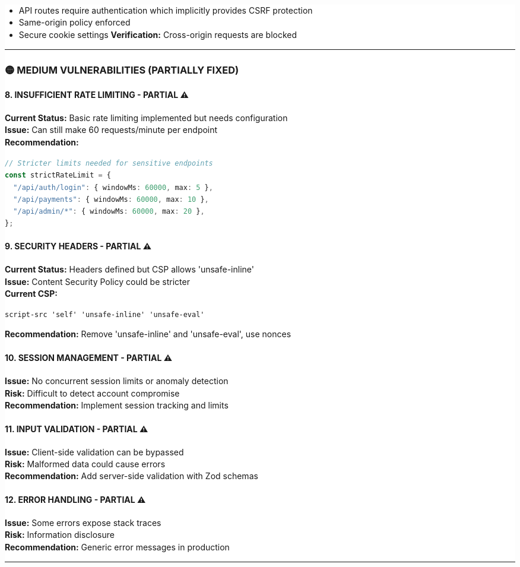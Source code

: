- API routes require authentication which implicitly provides CSRF protection
- Same-origin policy enforced
- Secure cookie settings
  **Verification:** Cross-origin requests are blocked

---

### 🟡 MEDIUM VULNERABILITIES (PARTIALLY FIXED)

#### 8. INSUFFICIENT RATE LIMITING - PARTIAL ⚠️

**Current Status:** Basic rate limiting implemented but needs configuration  
**Issue:** Can still make 60 requests/minute per endpoint  
**Recommendation:**

```typescript
// Stricter limits needed for sensitive endpoints
const strictRateLimit = {
  "/api/auth/login": { windowMs: 60000, max: 5 },
  "/api/payments": { windowMs: 60000, max: 10 },
  "/api/admin/*": { windowMs: 60000, max: 20 },
};
```

#### 9. SECURITY HEADERS - PARTIAL ⚠️

**Current Status:** Headers defined but CSP allows 'unsafe-inline'  
**Issue:** Content Security Policy could be stricter  
**Current CSP:**

```
script-src 'self' 'unsafe-inline' 'unsafe-eval'
```

**Recommendation:** Remove 'unsafe-inline' and 'unsafe-eval', use nonces

#### 10. SESSION MANAGEMENT - PARTIAL ⚠️

**Issue:** No concurrent session limits or anomaly detection  
**Risk:** Difficult to detect account compromise  
**Recommendation:** Implement session tracking and limits

#### 11. INPUT VALIDATION - PARTIAL ⚠️

**Issue:** Client-side validation can be bypassed  
**Risk:** Malformed data could cause errors  
**Recommendation:** Add server-side validation with Zod schemas

#### 12. ERROR HANDLING - PARTIAL ⚠️

**Issue:** Some errors expose stack traces  
**Risk:** Information disclosure  
**Recommendation:** Generic error messages in production

---
